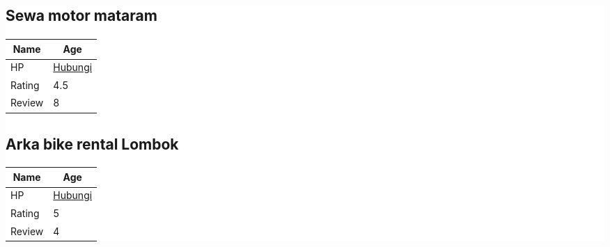 
## Sewa motor mataram

Name | Age
--------|------
HP | [Hubungi](https://pcandroidplayer.blogspot.com/?clayads=https://getnumber.ndower.dev?phone=)
Rating | 4.5
Review | 8


## Arka bike rental Lombok

Name | Age
--------|------
HP | [Hubungi](https://pcandroidplayer.blogspot.com/?clayads=https://getnumber.ndower.dev?phone=MDgxOTk3NjE0MDMw)
Rating | 5
Review | 4


